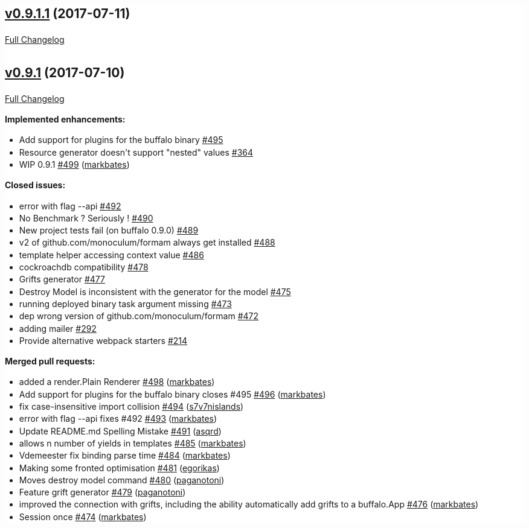 ## [v0.9.1.1](https://github.com/gobuffalo/buffalo/tree/v0.9.1.1) (2017-07-11)
[Full Changelog](https://github.com/gobuffalo/buffalo/compare/v0.9.1...v0.9.1.1)

## [v0.9.1](https://github.com/gobuffalo/buffalo/tree/v0.9.1) (2017-07-10)
[Full Changelog](https://github.com/gobuffalo/buffalo/compare/v0.9.0...v0.9.1)

**Implemented enhancements:**

- Add support for plugins for the buffalo binary [\#495](https://github.com/gobuffalo/buffalo/issues/495)
- Resource generator doesn't support "nested" values [\#364](https://github.com/gobuffalo/buffalo/issues/364)
- WIP 0.9.1 [\#499](https://github.com/gobuffalo/buffalo/pull/499) ([markbates](https://github.com/markbates))

**Closed issues:**

- error with flag --api [\#492](https://github.com/gobuffalo/buffalo/issues/492)
- No Benchmark ? Seriously ! [\#490](https://github.com/gobuffalo/buffalo/issues/490)
- New project tests fail \(on buffalo 0.9.0\) [\#489](https://github.com/gobuffalo/buffalo/issues/489)
- v2 of github.com/monoculum/formam always get installed [\#488](https://github.com/gobuffalo/buffalo/issues/488)
- template helper accessing context value [\#486](https://github.com/gobuffalo/buffalo/issues/486)
- cockroachdb compatibility [\#478](https://github.com/gobuffalo/buffalo/issues/478)
- Grifts generator [\#477](https://github.com/gobuffalo/buffalo/issues/477)
- Destroy Model is inconsistent with the generator for the model [\#475](https://github.com/gobuffalo/buffalo/issues/475)
- running deployed binary task argument missing [\#473](https://github.com/gobuffalo/buffalo/issues/473)
- dep wrong version of github.com/monoculum/formam [\#472](https://github.com/gobuffalo/buffalo/issues/472)
- adding mailer [\#292](https://github.com/gobuffalo/buffalo/issues/292)
- Provide alternative webpack starters [\#214](https://github.com/gobuffalo/buffalo/issues/214)

**Merged pull requests:**

- added a render.Plain Renderer [\#498](https://github.com/gobuffalo/buffalo/pull/498) ([markbates](https://github.com/markbates))
- Add support for plugins for the buffalo binary closes \#495 [\#496](https://github.com/gobuffalo/buffalo/pull/496) ([markbates](https://github.com/markbates))
- fix case-insensitive import collision [\#494](https://github.com/gobuffalo/buffalo/pull/494) ([s7v7nislands](https://github.com/s7v7nislands))
- error with flag --api fixes \#492 [\#493](https://github.com/gobuffalo/buffalo/pull/493) ([markbates](https://github.com/markbates))
- Update README.md Spelling Mistake [\#491](https://github.com/gobuffalo/buffalo/pull/491) ([asqrd](https://github.com/asqrd))
- allows n number of yields in templates [\#485](https://github.com/gobuffalo/buffalo/pull/485) ([markbates](https://github.com/markbates))
- Vdemeester fix binding parse time [\#484](https://github.com/gobuffalo/buffalo/pull/484) ([markbates](https://github.com/markbates))
- Making some fronted optimisation [\#481](https://github.com/gobuffalo/buffalo/pull/481) ([egorikas](https://github.com/egorikas))
- Moves destroy model command [\#480](https://github.com/gobuffalo/buffalo/pull/480) ([paganotoni](https://github.com/paganotoni))
- Feature grift generator [\#479](https://github.com/gobuffalo/buffalo/pull/479) ([paganotoni](https://github.com/paganotoni))
- improved the connection with grifts, including the ability automatically add grifts to a buffalo.App [\#476](https://github.com/gobuffalo/buffalo/pull/476) ([markbates](https://github.com/markbates))
- Session once [\#474](https://github.com/gobuffalo/buffalo/pull/474) ([markbates](https://github.com/markbates))